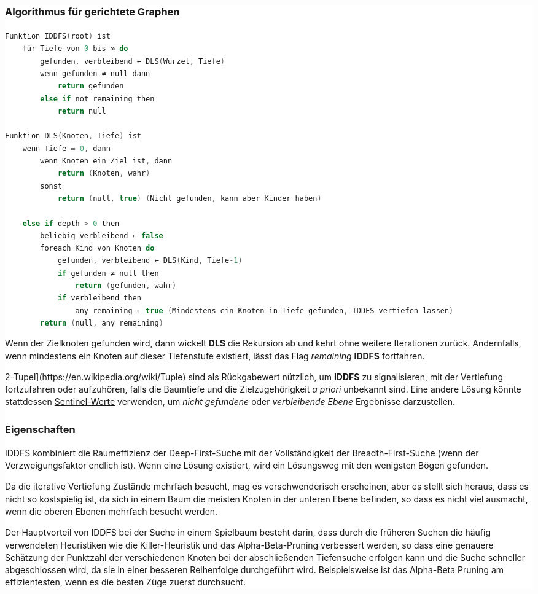 ### Algorithmus für gerichtete Graphen

```c
Funktion IDDFS(root) ist
    für Tiefe von 0 bis ∞ do
        gefunden, verbleibend ← DLS(Wurzel, Tiefe)
        wenn gefunden ≠ null dann
            return gefunden
        else if not remaining then
            return null

Funktion DLS(Knoten, Tiefe) ist
    wenn Tiefe = 0, dann
        wenn Knoten ein Ziel ist, dann
            return (Knoten, wahr)
        sonst
            return (null, true) (Nicht gefunden, kann aber Kinder haben)

    else if depth > 0 then
        beliebig_verbleibend ← false
        foreach Kind von Knoten do
            gefunden, verbleibend ← DLS(Kind, Tiefe-1)
            if gefunden ≠ null then
                return (gefunden, wahr)   
            if verbleibend then
                any_remaining ← true (Mindestens ein Knoten in Tiefe gefunden, IDDFS vertiefen lassen)
        return (null, any_remaining)
```

Wenn der Zielknoten gefunden wird, dann wickelt **DLS** die Rekursion ab und kehrt ohne weitere Iterationen zurück. Andernfalls, wenn mindestens ein Knoten auf dieser Tiefenstufe existiert, lässt das Flag *remaining* **IDDFS** fortfahren.

2-Tupel](https://en.wikipedia.org/wiki/Tuple) sind als Rückgabewert nützlich, um **IDDFS** zu signalisieren, mit der Vertiefung fortzufahren oder aufzuhören, falls die Baumtiefe und die Zielzugehörigkeit *a priori* unbekannt sind. Eine andere Lösung könnte stattdessen [Sentinel-Werte](https://en.wikipedia.org/wiki/Sentinel_value) verwenden, um *nicht gefundene* oder *verbleibende Ebene* Ergebnisse darzustellen.

### Eigenschaften

IDDFS kombiniert die Raumeffizienz der Deep-First-Suche mit der Vollständigkeit der Breadth-First-Suche (wenn der Verzweigungsfaktor endlich ist). Wenn eine Lösung existiert, wird ein Lösungsweg mit den wenigsten Bögen gefunden.

Da die iterative Vertiefung Zustände mehrfach besucht, mag es verschwenderisch erscheinen, aber es stellt sich heraus, dass es nicht so kostspielig ist, da sich in einem Baum die meisten Knoten in der unteren Ebene befinden, so dass es nicht viel ausmacht, wenn die oberen Ebenen mehrfach besucht werden.

Der Hauptvorteil von IDDFS bei der Suche in einem Spielbaum besteht darin, dass durch die früheren Suchen die häufig verwendeten Heuristiken wie die Killer-Heuristik und das Alpha-Beta-Pruning verbessert werden, so dass eine genauere Schätzung der Punktzahl der verschiedenen Knoten bei der abschließenden Tiefensuche erfolgen kann und die Suche schneller abgeschlossen wird, da sie in einer besseren Reihenfolge durchgeführt wird. Beispielsweise ist das Alpha-Beta Pruning am effizientesten, wenn es die besten Züge zuerst durchsucht.
